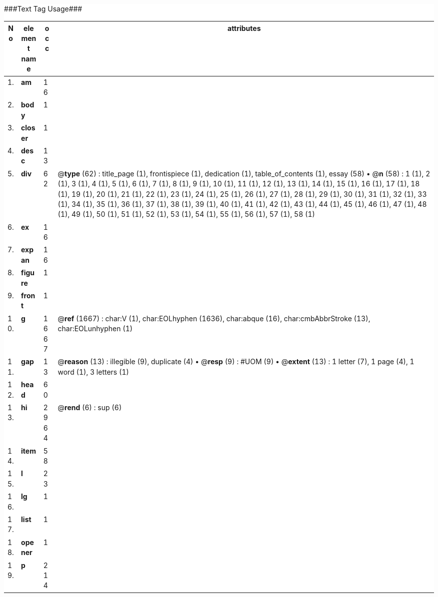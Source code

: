 
###Text Tag Usage###

|No|element name|occ|attributes|
|---|---|---|---|
|1.|__am__|16||
|2.|__body__|1||
|3.|__closer__|1||
|4.|__desc__|13||
|5.|__div__|62| @__type__ (62) : title_page (1), frontispiece (1), dedication (1), table_of_contents (1), essay (58)  •  @__n__ (58) : 1 (1), 2 (1), 3 (1), 4 (1), 5 (1), 6 (1), 7 (1), 8 (1), 9 (1), 10 (1), 11 (1), 12 (1), 13 (1), 14 (1), 15 (1), 16 (1), 17 (1), 18 (1), 19 (1), 20 (1), 21 (1), 22 (1), 23 (1), 24 (1), 25 (1), 26 (1), 27 (1), 28 (1), 29 (1), 30 (1), 31 (1), 32 (1), 33 (1), 34 (1), 35 (1), 36 (1), 37 (1), 38 (1), 39 (1), 40 (1), 41 (1), 42 (1), 43 (1), 44 (1), 45 (1), 46 (1), 47 (1), 48 (1), 49 (1), 50 (1), 51 (1), 52 (1), 53 (1), 54 (1), 55 (1), 56 (1), 57 (1), 58 (1)|
|6.|__ex__|16||
|7.|__expan__|16||
|8.|__figure__|1||
|9.|__front__|1||
|10.|__g__|1667| @__ref__ (1667) : char:V (1), char:EOLhyphen (1636), char:abque (16), char:cmbAbbrStroke (13), char:EOLunhyphen (1)|
|11.|__gap__|13| @__reason__ (13) : illegible (9), duplicate (4)  •  @__resp__ (9) : #UOM (9)  •  @__extent__ (13) : 1 letter (7), 1 page (4), 1 word (1), 3 letters (1)|
|12.|__head__|60||
|13.|__hi__|2964| @__rend__ (6) : sup (6)|
|14.|__item__|58||
|15.|__l__|23||
|16.|__lg__|1||
|17.|__list__|1||
|18.|__opener__|1||
|19.|__p__|214||